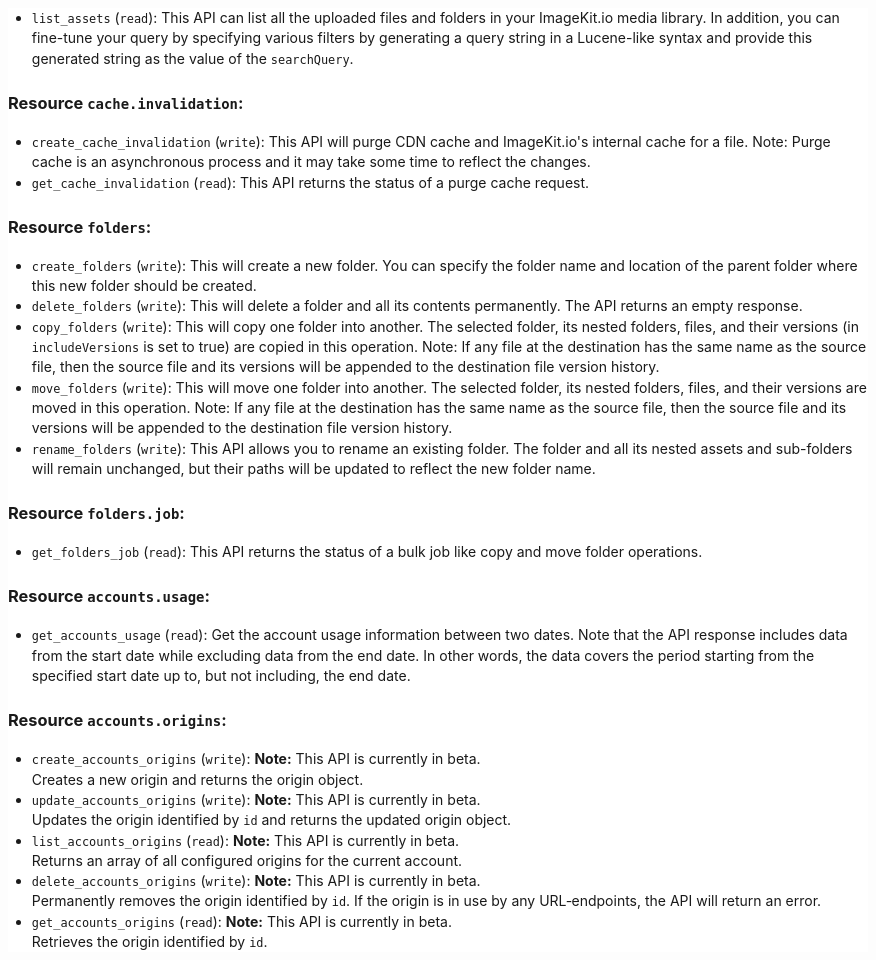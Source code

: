 - `list_assets` (`read`): This API can list all the uploaded files and folders in your ImageKit.io media library. In addition, you can fine-tune your query by specifying various filters by generating a query string in a Lucene-like syntax and provide this generated string as the value of the `searchQuery`.

### Resource `cache.invalidation`:

- `create_cache_invalidation` (`write`): This API will purge CDN cache and ImageKit.io's internal cache for a file. Note: Purge cache is an asynchronous process and it may take some time to reflect the changes.
- `get_cache_invalidation` (`read`): This API returns the status of a purge cache request.

### Resource `folders`:

- `create_folders` (`write`): This will create a new folder. You can specify the folder name and location of the parent folder where this new folder should be created.
- `delete_folders` (`write`): This will delete a folder and all its contents permanently. The API returns an empty response.
- `copy_folders` (`write`): This will copy one folder into another. The selected folder, its nested folders, files, and their versions (in `includeVersions` is set to true) are copied in this operation. Note: If any file at the destination has the same name as the source file, then the source file and its versions will be appended to the destination file version history.
- `move_folders` (`write`): This will move one folder into another. The selected folder, its nested folders, files, and their versions are moved in this operation. Note: If any file at the destination has the same name as the source file, then the source file and its versions will be appended to the destination file version history.
- `rename_folders` (`write`): This API allows you to rename an existing folder. The folder and all its nested assets and sub-folders will remain unchanged, but their paths will be updated to reflect the new folder name.

### Resource `folders.job`:

- `get_folders_job` (`read`): This API returns the status of a bulk job like copy and move folder operations.

### Resource `accounts.usage`:

- `get_accounts_usage` (`read`): Get the account usage information between two dates. Note that the API response includes data from the start date while excluding data from the end date. In other words, the data covers the period starting from the specified start date up to, but not including, the end date.

### Resource `accounts.origins`:

- `create_accounts_origins` (`write`): **Note:** This API is currently in beta.  
  Creates a new origin and returns the origin object.
- `update_accounts_origins` (`write`): **Note:** This API is currently in beta.  
  Updates the origin identified by `id` and returns the updated origin object.
- `list_accounts_origins` (`read`): **Note:** This API is currently in beta.  
  Returns an array of all configured origins for the current account.
- `delete_accounts_origins` (`write`): **Note:** This API is currently in beta.  
  Permanently removes the origin identified by `id`. If the origin is in use by any URL‑endpoints, the API will return an error.
- `get_accounts_origins` (`read`): **Note:** This API is currently in beta.  
  Retrieves the origin identified by `id`.
